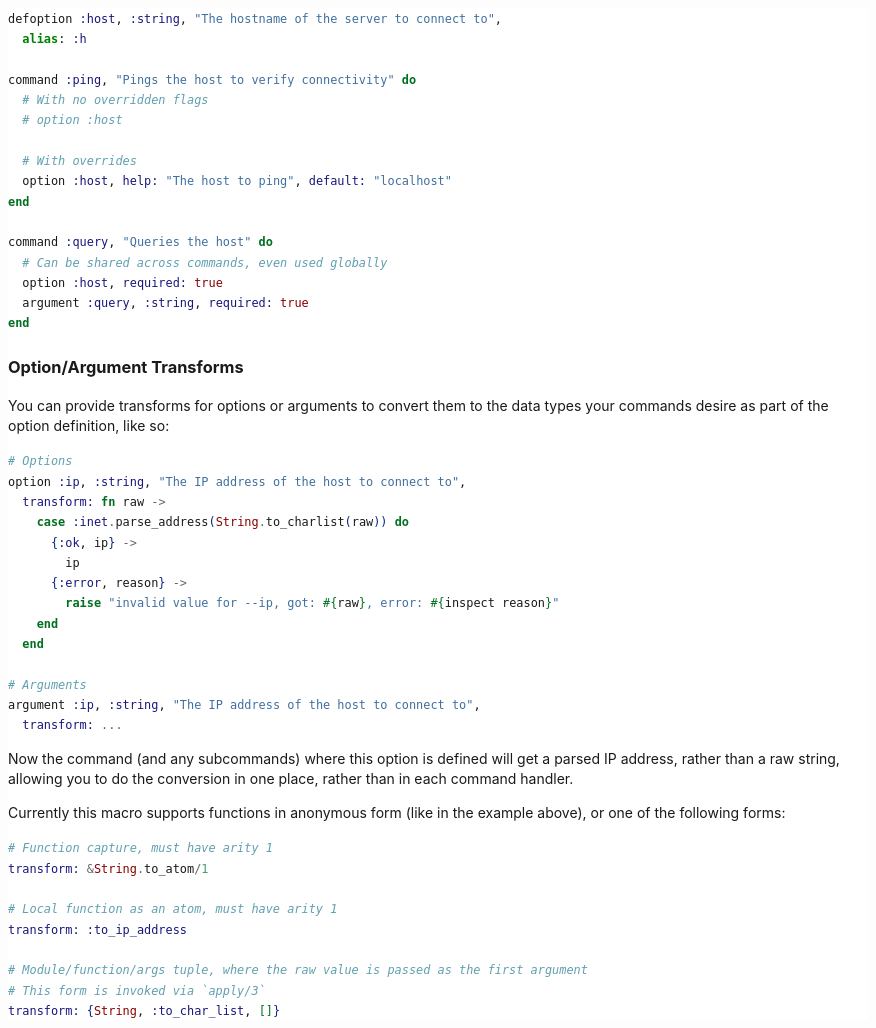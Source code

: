 ```elixir
defoption :host, :string, "The hostname of the server to connect to",
  alias: :h

command :ping, "Pings the host to verify connectivity" do
  # With no overridden flags
  # option :host
  
  # With overrides
  option :host, help: "The host to ping", default: "localhost"
end

command :query, "Queries the host" do
  # Can be shared across commands, even used globally
  option :host, required: true
  argument :query, :string, required: true
end
```

### Option/Argument Transforms

You can provide transforms for options or arguments to convert them to the data types your commands desire as part of
the option definition, like so:

```elixir
# Options
option :ip, :string, "The IP address of the host to connect to",
  transform: fn raw ->
    case :inet.parse_address(String.to_charlist(raw)) do
      {:ok, ip} ->
        ip
      {:error, reason} ->
        raise "invalid value for --ip, got: #{raw}, error: #{inspect reason}"
    end
  end
  
# Arguments
argument :ip, :string, "The IP address of the host to connect to",
  transform: ...
```

Now the command (and any subcommands) where this option is defined will get a parsed IP address, rather than
a raw string, allowing you to do the conversion in one place, rather than in each command handler.

Currently this macro supports functions in anonymous form (like in the example above), or one of the following forms:

```elixir
# Function capture, must have arity 1
transform: &String.to_atom/1

# Local function as an atom, must have arity 1
transform: :to_ip_address

# Module/function/args tuple, where the raw value is passed as the first argument
# This form is invoked via `apply/3`
transform: {String, :to_char_list, []}
```
